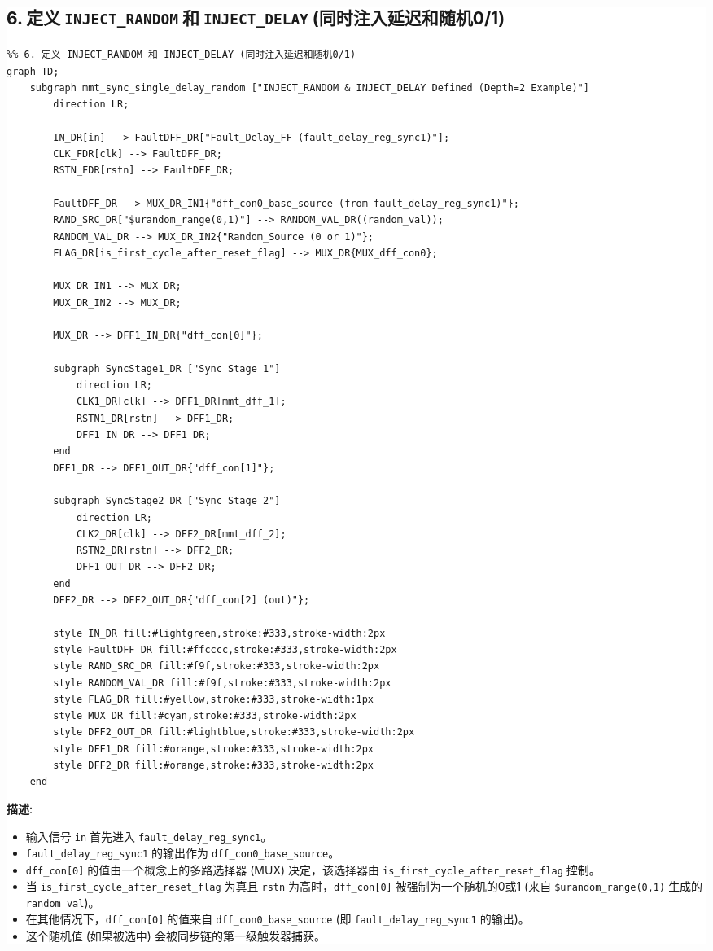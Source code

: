 ## 6. 定义 `INJECT_RANDOM` 和 `INJECT_DELAY` (同时注入延迟和随机0/1)

```mermaid
%% 6. 定义 INJECT_RANDOM 和 INJECT_DELAY (同时注入延迟和随机0/1)
graph TD;
    subgraph mmt_sync_single_delay_random ["INJECT_RANDOM & INJECT_DELAY Defined (Depth=2 Example)"]
        direction LR;

        IN_DR[in] --> FaultDFF_DR["Fault_Delay_FF (fault_delay_reg_sync1)"];
        CLK_FDR[clk] --> FaultDFF_DR;
        RSTN_FDR[rstn] --> FaultDFF_DR;

        FaultDFF_DR --> MUX_DR_IN1{"dff_con0_base_source (from fault_delay_reg_sync1)"};
        RAND_SRC_DR["$urandom_range(0,1)"] --> RANDOM_VAL_DR((random_val));
        RANDOM_VAL_DR --> MUX_DR_IN2{"Random_Source (0 or 1)"};
        FLAG_DR[is_first_cycle_after_reset_flag] --> MUX_DR{MUX_dff_con0};
        
        MUX_DR_IN1 --> MUX_DR;
        MUX_DR_IN2 --> MUX_DR;
        
        MUX_DR --> DFF1_IN_DR{"dff_con[0]"};
        
        subgraph SyncStage1_DR ["Sync Stage 1"]
            direction LR;
            CLK1_DR[clk] --> DFF1_DR[mmt_dff_1];
            RSTN1_DR[rstn] --> DFF1_DR;
            DFF1_IN_DR --> DFF1_DR;
        end
        DFF1_DR --> DFF1_OUT_DR{"dff_con[1]"};
        
        subgraph SyncStage2_DR ["Sync Stage 2"]
            direction LR;
            CLK2_DR[clk] --> DFF2_DR[mmt_dff_2];
            RSTN2_DR[rstn] --> DFF2_DR;
            DFF1_OUT_DR --> DFF2_DR;
        end
        DFF2_DR --> DFF2_OUT_DR{"dff_con[2] (out)"};

        style IN_DR fill:#lightgreen,stroke:#333,stroke-width:2px
        style FaultDFF_DR fill:#ffcccc,stroke:#333,stroke-width:2px
        style RAND_SRC_DR fill:#f9f,stroke:#333,stroke-width:2px
        style RANDOM_VAL_DR fill:#f9f,stroke:#333,stroke-width:2px
        style FLAG_DR fill:#yellow,stroke:#333,stroke-width:1px
        style MUX_DR fill:#cyan,stroke:#333,stroke-width:2px
        style DFF2_OUT_DR fill:#lightblue,stroke:#333,stroke-width:2px
        style DFF1_DR fill:#orange,stroke:#333,stroke-width:2px
        style DFF2_DR fill:#orange,stroke:#333,stroke-width:2px
    end
```
**描述**:
*   输入信号 `in` 首先进入 `fault_delay_reg_sync1`。
*   `fault_delay_reg_sync1` 的输出作为 `dff_con0_base_source`。
*   `dff_con[0]` 的值由一个概念上的多路选择器 (MUX) 决定，该选择器由 `is_first_cycle_after_reset_flag` 控制。
*   当 `is_first_cycle_after_reset_flag` 为真且 `rstn` 为高时，`dff_con[0]` 被强制为一个随机的0或1 (来自 `$urandom_range(0,1)` 生成的 `random_val`)。
*   在其他情况下，`dff_con[0]` 的值来自 `dff_con0_base_source` (即 `fault_delay_reg_sync1` 的输出)。
*   这个随机值 (如果被选中) 会被同步链的第一级触发器捕获。
